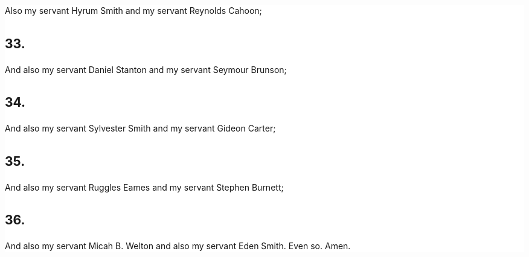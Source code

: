 Also my servant Hyrum Smith and my servant Reynolds Cahoon;
## 33.
And also my servant Daniel Stanton and my servant Seymour Brunson;
## 34.
And also my servant Sylvester Smith and my servant Gideon Carter;
## 35.
And also my servant Ruggles Eames and my servant Stephen Burnett;
## 36.
And also my servant Micah B. Welton and also my servant Eden Smith. Even so. Amen.
